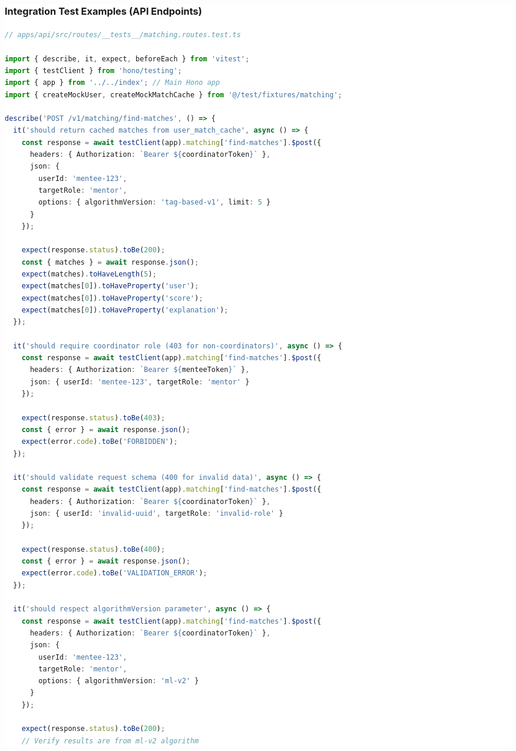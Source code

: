 ### Integration Test Examples (API Endpoints)

```typescript
// apps/api/src/routes/__tests__/matching.routes.test.ts

import { describe, it, expect, beforeEach } from 'vitest';
import { testClient } from 'hono/testing';
import { app } from '../../index'; // Main Hono app
import { createMockUser, createMockMatchCache } from '@/test/fixtures/matching';

describe('POST /v1/matching/find-matches', () => {
  it('should return cached matches from user_match_cache', async () => {
    const response = await testClient(app).matching['find-matches'].$post({
      headers: { Authorization: `Bearer ${coordinatorToken}` },
      json: {
        userId: 'mentee-123',
        targetRole: 'mentor',
        options: { algorithmVersion: 'tag-based-v1', limit: 5 }
      }
    });

    expect(response.status).toBe(200);
    const { matches } = await response.json();
    expect(matches).toHaveLength(5);
    expect(matches[0]).toHaveProperty('user');
    expect(matches[0]).toHaveProperty('score');
    expect(matches[0]).toHaveProperty('explanation');
  });

  it('should require coordinator role (403 for non-coordinators)', async () => {
    const response = await testClient(app).matching['find-matches'].$post({
      headers: { Authorization: `Bearer ${menteeToken}` },
      json: { userId: 'mentee-123', targetRole: 'mentor' }
    });

    expect(response.status).toBe(403);
    const { error } = await response.json();
    expect(error.code).toBe('FORBIDDEN');
  });

  it('should validate request schema (400 for invalid data)', async () => {
    const response = await testClient(app).matching['find-matches'].$post({
      headers: { Authorization: `Bearer ${coordinatorToken}` },
      json: { userId: 'invalid-uuid', targetRole: 'invalid-role' }
    });

    expect(response.status).toBe(400);
    const { error } = await response.json();
    expect(error.code).toBe('VALIDATION_ERROR');
  });

  it('should respect algorithmVersion parameter', async () => {
    const response = await testClient(app).matching['find-matches'].$post({
      headers: { Authorization: `Bearer ${coordinatorToken}` },
      json: {
        userId: 'mentee-123',
        targetRole: 'mentor',
        options: { algorithmVersion: 'ml-v2' }
      }
    });

    expect(response.status).toBe(200);
    // Verify results are from ml-v2 algorithm
```